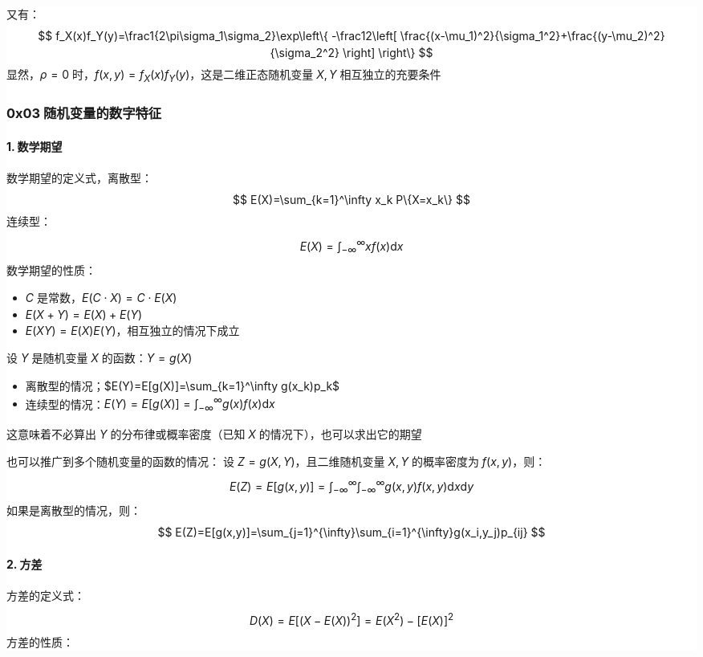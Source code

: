 又有：
$$
f_X(x)f_Y(y)=\frac1{2\pi\sigma_1\sigma_2}\exp\left\{
    -\frac12\left[
        \frac{(x-\mu_1)^2}{\sigma_1^2}+\frac{(y-\mu_2)^2}{\sigma_2^2}
    \right]
\right\}
$$
显然，$\rho=0$ 时，$f(x,y)=f_X(x)f_Y(y)$，这是二维正态随机变量 $X,Y$ 相互独立的充要条件




### 0x03 随机变量的数字特征

#### 1. 数学期望

数学期望的定义式，离散型：
$$
E(X)=\sum_{k=1}^\infty x_k P\{X=x_k\}
$$
连续型：
$$
E(X)=\int_{-\infty}^\infty xf(x)\mathrm dx
$$
数学期望的性质：

- $C$ 是常数，$E(C\cdot X)=C\cdot E(X)$
- $E(X+Y)=E(X)+E(Y)$
- $E(XY)=E(X)E(Y)$，相互独立的情况下成立

设 $Y$ 是随机变量 $X$ 的函数：$Y=g(X)$

- 离散型的情况；$E(Y)=E[g(X)]=\sum_{k=1}^\infty g(x_k)p_k$
- 连续型的情况：$E(Y)=E[g(X)]=\int_{-\infty}^{\infty}g(x)f(x)\mathrm dx$

这意味着不必算出 $Y$ 的分布律或概率密度（已知 $X$ 的情况下），也可以求出它的期望

也可以推广到多个随机变量的函数的情况：
设 $Z=g(X,Y)$，且二维随机变量 $X,Y$ 的概率密度为 $f(x,y)$，则：
$$
E(Z)=E[g(x,y)]=\int_{-\infty}^{\infty}\int_{-\infty}^{\infty} g(x,y)f(x,y)\mathrm dx\mathrm dy
$$
如果是离散型的情况，则：
$$
E(Z)=E[g(x,y)]=\sum_{j=1}^{\infty}\sum_{i=1}^{\infty}g(x_i,y_j)p_{ij}
$$

#### 2. 方差

方差的定义式：
$$
D(X)=E[(X-E(X))^2]=E(X^2)-[E(X)]^2
$$
方差的性质：
